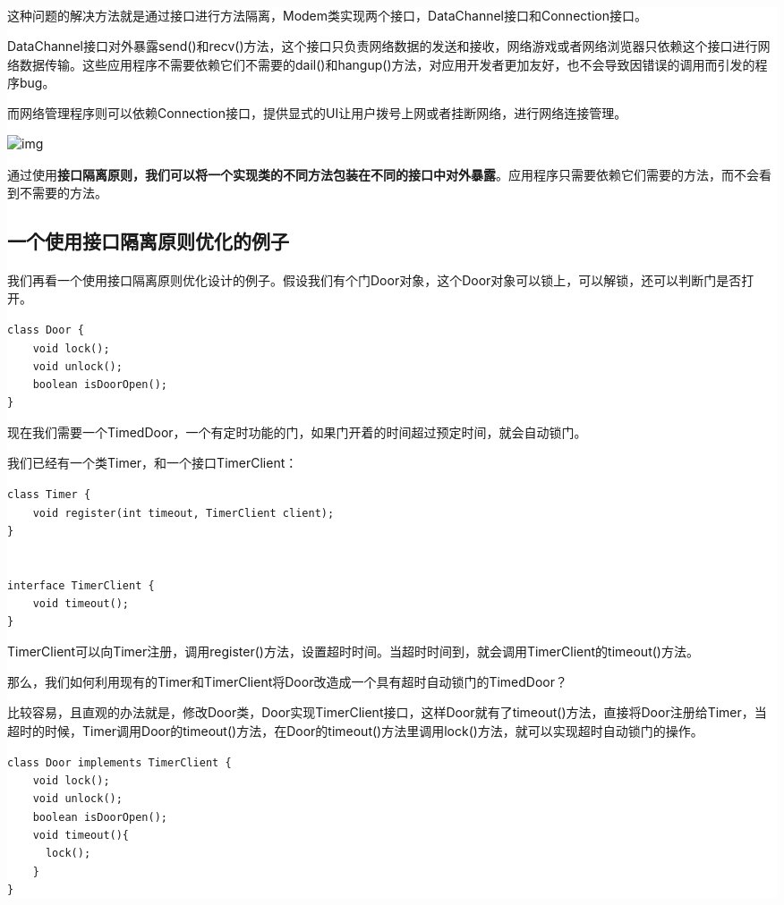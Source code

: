 这种问题的解决方法就是通过接口进行方法隔离，Modem类实现两个接口，DataChannel接口和Connection接口。

DataChannel接口对外暴露send()和recv()方法，这个接口只负责网络数据的发送和接收，网络游戏或者网络浏览器只依赖这个接口进行网络数据传输。这些应用程序不需要依赖它们不需要的dail()和hangup()方法，对应用开发者更加友好，也不会导致因错误的调用而引发的程序bug。

而网络管理程序则可以依赖Connection接口，提供显式的UI让用户拨号上网或者挂断网络，进行网络连接管理。

![img](assets/10abb120ea68d4406276ee24ccecf961.png)

通过使用**接口隔离原则，我们可以将一个实现类的不同方法包装在不同的接口中对外暴露**。应用程序只需要依赖它们需要的方法，而不会看到不需要的方法。

## 一个使用接口隔离原则优化的例子

我们再看一个使用接口隔离原则优化设计的例子。假设我们有个门Door对象，这个Door对象可以锁上，可以解锁，还可以判断门是否打开。

```
class Door {
    void lock();
    void unlock();
    boolean isDoorOpen();
}

```

现在我们需要一个TimedDoor，一个有定时功能的门，如果门开着的时间超过预定时间，就会自动锁门。

我们已经有一个类Timer，和一个接口TimerClient：

```
class Timer {
    void register(int timeout, TimerClient client);
}


interface TimerClient {
    void timeout();
}

```

TimerClient可以向Timer注册，调用register()方法，设置超时时间。当超时时间到，就会调用TimerClient的timeout()方法。

那么，我们如何利用现有的Timer和TimerClient将Door改造成一个具有超时自动锁门的TimedDoor？

比较容易，且直观的办法就是，修改Door类，Door实现TimerClient接口，这样Door就有了timeout()方法，直接将Door注册给Timer，当超时的时候，Timer调用Door的timeout()方法，在Door的timeout()方法里调用lock()方法，就可以实现超时自动锁门的操作。

```
class Door implements TimerClient {
    void lock();
    void unlock();
    boolean isDoorOpen();
    void timeout(){
      lock();
    }
}

```
